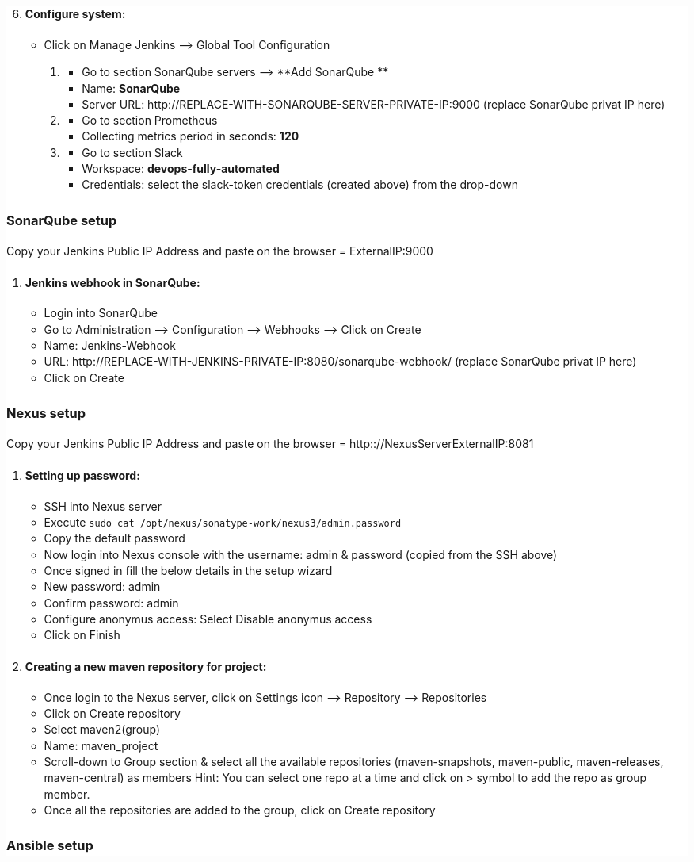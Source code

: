     
6)  #### Configure system:
    - Click on Manage Jenkins --> Global Tool Configuration

        1)  - Go to section SonarQube servers --> **Add SonarQube **
            - Name: **SonarQube**
            - Server URL: http://REPLACE-WITH-SONARQUBE-SERVER-PRIVATE-IP:9000          (replace SonarQube privat IP here)

        2)  - Go to section Prometheus
            - Collecting metrics period in seconds: **120**

        3)  - Go to section Slack
            - Workspace: **devops-fully-automated**
            - Credentials: select the slack-token credentials (created above) from the drop-down    

### SonarQube setup

Copy your Jenkins Public IP Address and paste on the browser = ExternalIP:9000

1)  #### Jenkins webhook in SonarQube:
    - Login into SonarQube
    - Go to Administration --> Configuration --> Webhooks --> Click on Create
    - Name: Jenkins-Webhook
    - URL: http://REPLACE-WITH-JENKINS-PRIVATE-IP:8080/sonarqube-webhook/           (replace SonarQube privat IP here)
    - Click on Create


### Nexus setup

Copy your Jenkins Public IP Address and paste on the browser = http:://NexusServerExternalIP:8081

1)  #### Setting up password:
    - SSH into Nexus server
    - Execute `sudo cat /opt/nexus/sonatype-work/nexus3/admin.password`
    - Copy the default password
    - Now login into Nexus console with the username: admin & password (copied from the SSH above)
    - Once signed in fill the below details in the setup wizard
    - New password: admin
    - Confirm password: admin
    - Configure anonymus access: Select Disable anonymus access
    - Click on Finish

2)  #### Creating a new maven repository for project:
    - Once login to the Nexus server, click on Settings icon --> Repository --> Repositories
    - Click on Create repository
    - Select maven2(group)
    - Name: maven_project
    - Scroll-down to Group section & select all the available repositories (maven-snapshots, maven-public, maven-releases, maven-central) as members
    Hint: You can select one repo at a time and click on > symbol to add the repo as group member.
    - Once all the repositories are added to the group, click on Create repository


### Ansible setup 
